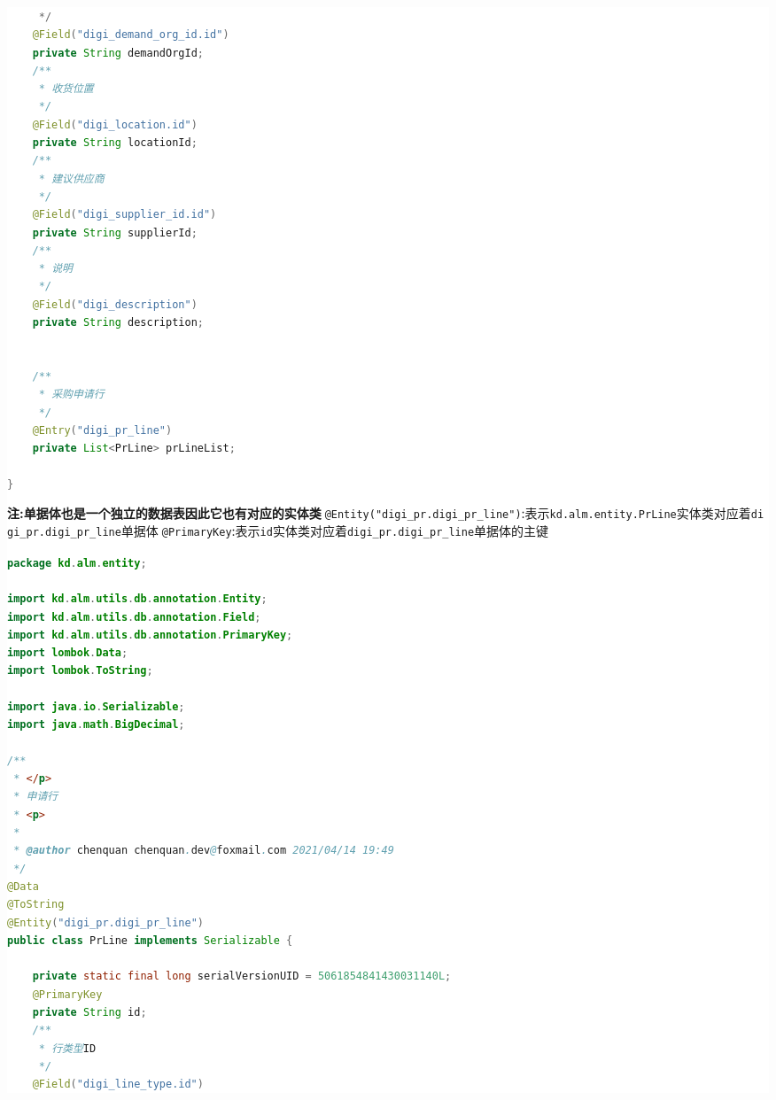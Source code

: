 ```java
     */
    @Field("digi_demand_org_id.id")
    private String demandOrgId;
    /**
     * 收货位置
     */
    @Field("digi_location.id")
    private String locationId;
    /**
     * 建议供应商
     */
    @Field("digi_supplier_id.id")
    private String supplierId;
    /**
     * 说明
     */
    @Field("digi_description")
    private String description;


    /**
     * 采购申请行
     */
    @Entry("digi_pr_line")
    private List<PrLine> prLineList;

}

```
**注:单据体也是一个独立的数据表因此它也有对应的实体类**
`@Entity("digi_pr.digi_pr_line")`:表示`kd.alm.entity.PrLine`实体类对应着`digi_pr.digi_pr_line`单据体
`@PrimaryKey`:表示`id`实体类对应着`digi_pr.digi_pr_line`单据体的主键
```java
package kd.alm.entity;

import kd.alm.utils.db.annotation.Entity;
import kd.alm.utils.db.annotation.Field;
import kd.alm.utils.db.annotation.PrimaryKey;
import lombok.Data;
import lombok.ToString;

import java.io.Serializable;
import java.math.BigDecimal;

/**
 * </p>
 * 申请行
 * <p>
 *
 * @author chenquan chenquan.dev@foxmail.com 2021/04/14 19:49
 */
@Data
@ToString
@Entity("digi_pr.digi_pr_line")
public class PrLine implements Serializable {

    private static final long serialVersionUID = 5061854841430031140L;
    @PrimaryKey
    private String id;
    /**
     * 行类型ID
     */
    @Field("digi_line_type.id")
```
